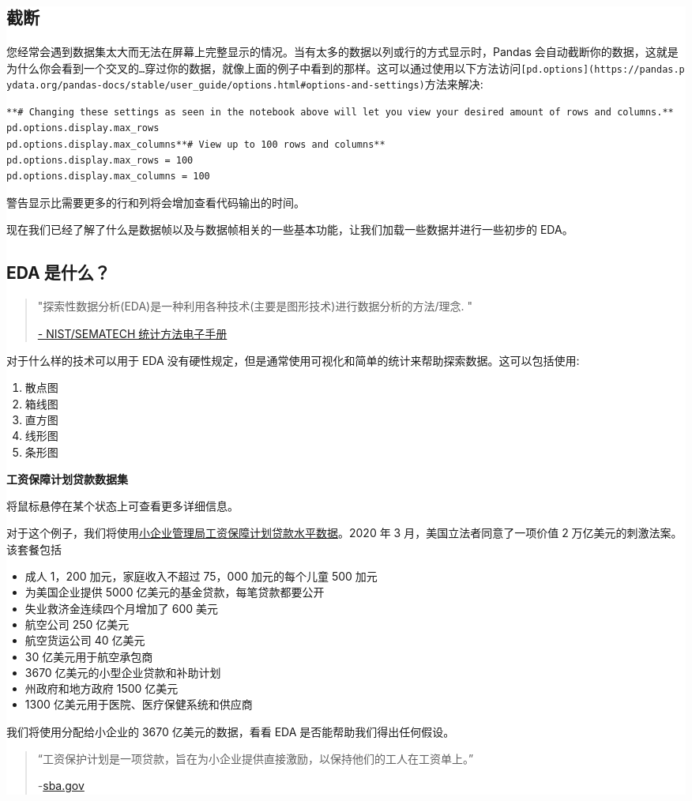 ## 截断

您经常会遇到数据集太大而无法在屏幕上完整显示的情况。当有太多的数据以列或行的方式显示时，Pandas 会自动截断你的数据，这就是为什么你会看到一个交叉的`…`穿过你的数据，就像上面的例子中看到的那样。这可以通过使用以下方法访问`[pd.options](https://pandas.pydata.org/pandas-docs/stable/user_guide/options.html#options-and-settings)`方法来解决:

```
**# Changing these settings as seen in the notebook above will let you view your desired amount of rows and columns.**
pd.options.display.max_rows
pd.options.display.max_columns**# View up to 100 rows and columns**
pd.options.display.max_rows = 100
pd.options.display.max_columns = 100
```

警告显示比需要更多的行和列将会增加查看代码输出的时间。

现在我们已经了解了什么是数据帧以及与数据帧相关的一些基本功能，让我们加载一些数据并进行一些初步的 EDA。

## EDA 是什么？

> "探索性数据分析(EDA)是一种利用各种技术(主要是图形技术)进行数据分析的方法/理念. "
> 
> [- NIST/SEMATECH 统计方法电子手册](https://www.itl.nist.gov/div898/handbook/eda/section1/eda11.htm)

对于什么样的技术可以用于 EDA 没有硬性规定，但是通常使用可视化和简单的统计来帮助探索数据。这可以包括使用:

1.  散点图
2.  箱线图
3.  直方图
4.  线形图
5.  条形图

**工资保障计划贷款数据集**

将鼠标悬停在某个状态上可查看更多详细信息。

对于这个例子，我们将使用[小企业管理局工资保障计划贷款水平数据](https://home.treasury.gov/policy-issues/cares-act/assistance-for-small-businesses/sba-paycheck-protection-program-loan-level-data)。2020 年 3 月，美国立法者同意了一项价值 2 万亿美元的刺激法案。该套餐包括

*   成人 1，200 加元，家庭收入不超过 75，000 加元的每个儿童 500 加元
*   为美国企业提供 5000 亿美元的基金贷款，每笔贷款都要公开
*   失业救济金连续四个月增加了 600 美元
*   航空公司 250 亿美元
*   航空货运公司 40 亿美元
*   30 亿美元用于航空承包商
*   3670 亿美元的小型企业贷款和补助计划
*   州政府和地方政府 1500 亿美元
*   1300 亿美元用于医院、医疗保健系统和供应商

我们将使用分配给小企业的 3670 亿美元的数据，看看 EDA 是否能帮助我们得出任何假设。

> “工资保护计划是一项贷款，旨在为小企业提供直接激励，以保持他们的工人在工资单上。”
> 
> -[sba.gov](https://www.sba.gov/funding-programs/loans/coronavirus-relief-options/paycheck-protection-program)
